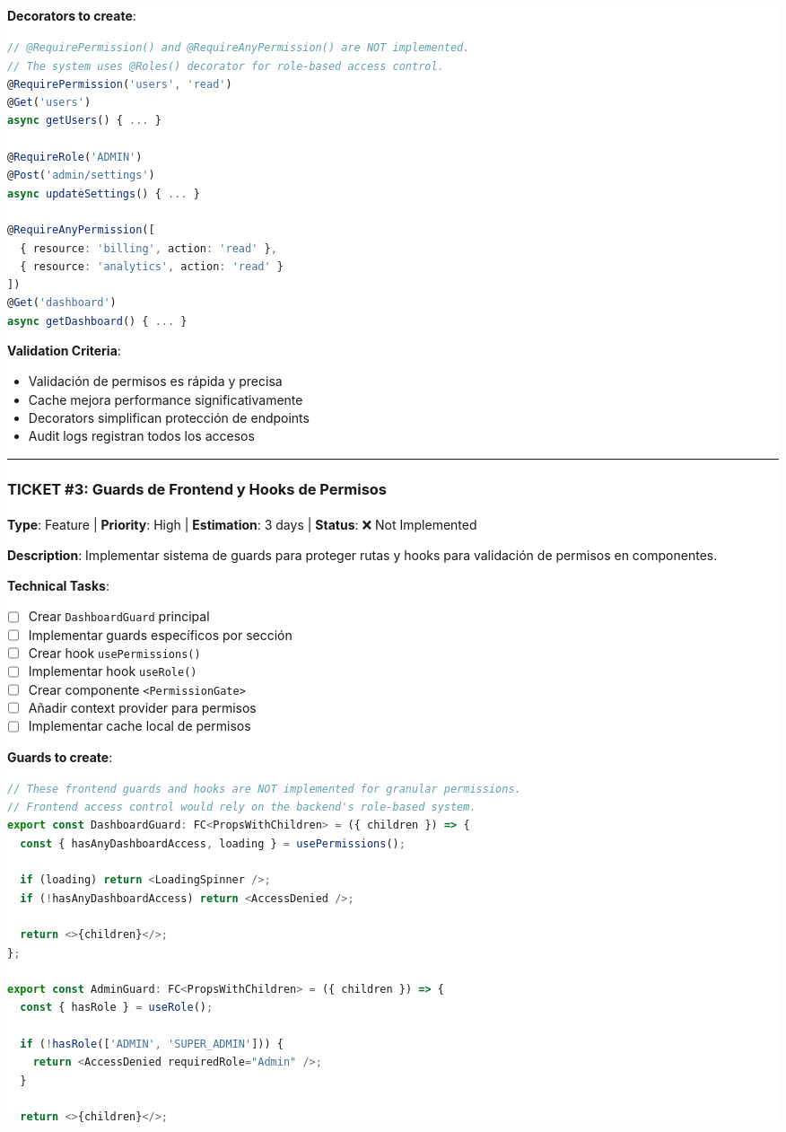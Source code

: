 ```typescript
```

**Decorators to create**:
```typescript
// @RequirePermission() and @RequireAnyPermission() are NOT implemented.
// The system uses @Roles() decorator for role-based access control.
@RequirePermission('users', 'read')
@Get('users')
async getUsers() { ... }

@RequireRole('ADMIN')
@Post('admin/settings')
async updateSettings() { ... }

@RequireAnyPermission([
  { resource: 'billing', action: 'read' },
  { resource: 'analytics', action: 'read' }
])
@Get('dashboard')
async getDashboard() { ... }
```

**Validation Criteria**:
- Validación de permisos es rápida y precisa
- Cache mejora performance significativamente
- Decorators simplifican protección de endpoints
- Audit logs registran todos los accesos

---

### **TICKET #3: Guards de Frontend y Hooks de Permisos**
**Type**: Feature | **Priority**: High | **Estimation**: 3 days | **Status**: ❌ Not Implemented

**Description**: Implementar sistema de guards para proteger rutas y hooks para validación de permisos en componentes.

**Technical Tasks**:
- [ ] Crear `DashboardGuard` principal
- [ ] Implementar guards específicos por sección
- [ ] Crear hook `usePermissions()`
- [ ] Implementar hook `useRole()`
- [ ] Crear componente `<PermissionGate>`
- [ ] Añadir context provider para permisos
- [ ] Implementar cache local de permisos

**Guards to create**:
```typescript
// These frontend guards and hooks are NOT implemented for granular permissions.
// Frontend access control would rely on the backend's role-based system.
export const DashboardGuard: FC<PropsWithChildren> = ({ children }) => {
  const { hasAnyDashboardAccess, loading } = usePermissions();
  
  if (loading) return <LoadingSpinner />;
  if (!hasAnyDashboardAccess) return <AccessDenied />;
  
  return <>{children}</>;
};

export const AdminGuard: FC<PropsWithChildren> = ({ children }) => {
  const { hasRole } = useRole();
  
  if (!hasRole(['ADMIN', 'SUPER_ADMIN'])) {
    return <AccessDenied requiredRole="Admin" />;
  }
  
  return <>{children}</>;
```